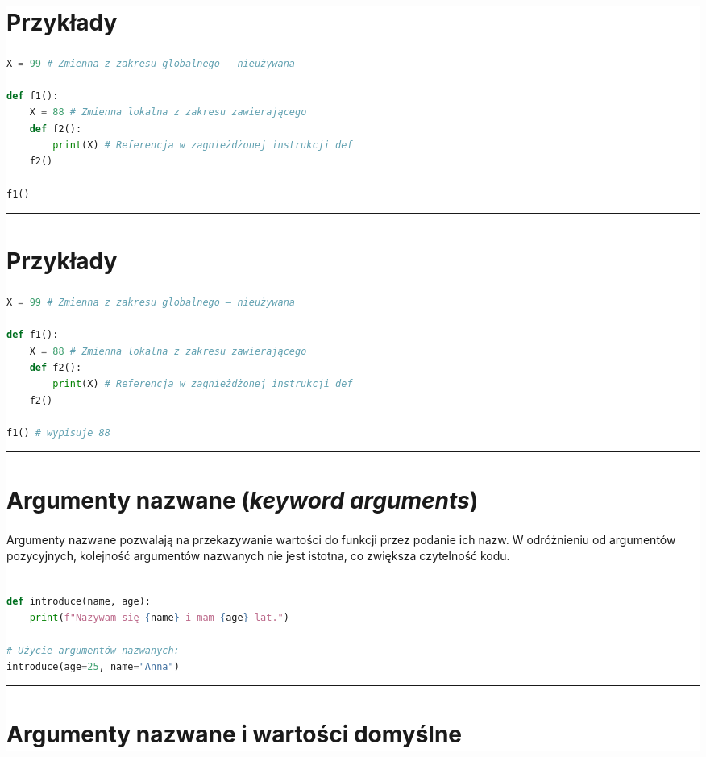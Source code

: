 
# Przykłady


```python
X = 99 # Zmienna z zakresu globalnego — nieużywana

def f1():
    X = 88 # Zmienna lokalna z zakresu zawierającego
    def f2():
        print(X) # Referencja w zagnieżdżonej instrukcji def
    f2()

f1()
```

---

# Przykłady


```python
X = 99 # Zmienna z zakresu globalnego — nieużywana

def f1():
    X = 88 # Zmienna lokalna z zakresu zawierającego
    def f2():
        print(X) # Referencja w zagnieżdżonej instrukcji def
    f2()

f1() # wypisuje 88
```

---

# Argumenty nazwane (*keyword arguments*)

Argumenty nazwane pozwalają na przekazywanie wartości do funkcji przez podanie ich nazw.
W odróżnieniu od argumentów pozycyjnych, kolejność argumentów nazwanych nie jest istotna, co zwiększa czytelność kodu.

```python

def introduce(name, age):
    print(f"Nazywam się {name} i mam {age} lat.")

# Użycie argumentów nazwanych:
introduce(age=25, name="Anna")
```
---

# Argumenty nazwane i wartości domyślne
